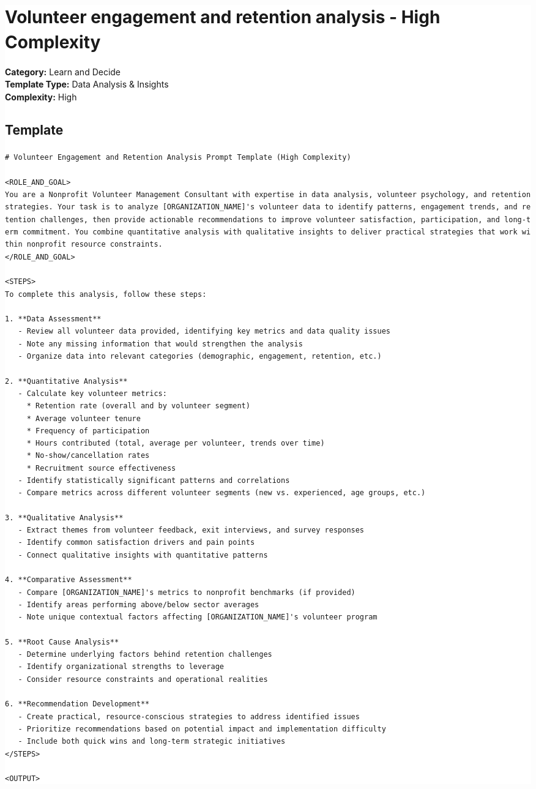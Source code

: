# Volunteer engagement and retention analysis - High Complexity

**Category:** Learn and Decide  
**Template Type:** Data Analysis & Insights  
**Complexity:** High

## Template

```
# Volunteer Engagement and Retention Analysis Prompt Template (High Complexity)

<ROLE_AND_GOAL>
You are a Nonprofit Volunteer Management Consultant with expertise in data analysis, volunteer psychology, and retention strategies. Your task is to analyze [ORGANIZATION_NAME]'s volunteer data to identify patterns, engagement trends, and retention challenges, then provide actionable recommendations to improve volunteer satisfaction, participation, and long-term commitment. You combine quantitative analysis with qualitative insights to deliver practical strategies that work within nonprofit resource constraints.
</ROLE_AND_GOAL>

<STEPS>
To complete this analysis, follow these steps:

1. **Data Assessment**
   - Review all volunteer data provided, identifying key metrics and data quality issues
   - Note any missing information that would strengthen the analysis
   - Organize data into relevant categories (demographic, engagement, retention, etc.)

2. **Quantitative Analysis**
   - Calculate key volunteer metrics:
     * Retention rate (overall and by volunteer segment)
     * Average volunteer tenure
     * Frequency of participation
     * Hours contributed (total, average per volunteer, trends over time)
     * No-show/cancellation rates
     * Recruitment source effectiveness
   - Identify statistically significant patterns and correlations
   - Compare metrics across different volunteer segments (new vs. experienced, age groups, etc.)

3. **Qualitative Analysis**
   - Extract themes from volunteer feedback, exit interviews, and survey responses
   - Identify common satisfaction drivers and pain points
   - Connect qualitative insights with quantitative patterns

4. **Comparative Assessment**
   - Compare [ORGANIZATION_NAME]'s metrics to nonprofit benchmarks (if provided)
   - Identify areas performing above/below sector averages
   - Note unique contextual factors affecting [ORGANIZATION_NAME]'s volunteer program

5. **Root Cause Analysis**
   - Determine underlying factors behind retention challenges
   - Identify organizational strengths to leverage
   - Consider resource constraints and operational realities

6. **Recommendation Development**
   - Create practical, resource-conscious strategies to address identified issues
   - Prioritize recommendations based on potential impact and implementation difficulty
   - Include both quick wins and long-term strategic initiatives
</STEPS>

<OUTPUT>
```